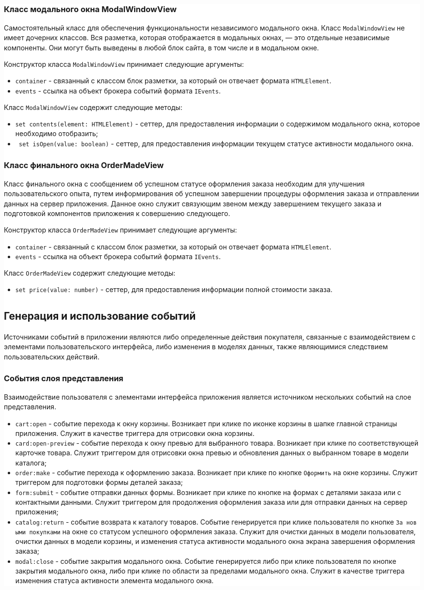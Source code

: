### Класс модального окна ModalWindowView

Самостоятельный класс для обеспечения функциональности независимого модального окна. Класс `ModalWindowView` не имеет дочерних классов.
Вся разметка, которая отображается в модальных окнах, — это отдельные независимые компоненты. Они могут быть выведены в любой блок 
сайта, в том числе и в модальном окне.

Конструктор класса `ModalWindowView` принимает следующие аргументы: 

- `container` - связанный с классом блок разметки, за который он отвечает формата `HTMLElement`.
- `events` - ссылка на объект брокера событий формата `IEvents`.

Класс `ModalWindowView` содержит следующие методы:

- `set contents(element: HTMLElement)` - сеттер, для предоставления информации о содержимом модального окна, которое необходимо отобразить;
- ` set isOpen(value: boolean)` - сеттер, для предоставления информации текущем статусе активности модального окна.

### Класс финального окна OrderMadeView

Класс финального окна с сообщением об успешном статусе оформления заказа необходим для улучшения пользовательского опыта, путем
информирования об успешном завершении процедуры оформления заказа и отправлении данных на сервер приложения. Данное окно служит связующим
звеном между завершением текущего заказа и подготовкой компонентов приложения к совершению следующего.

Конструктор класса `OrderMadeView` принимает следующие аргументы: 

- `container` - связанный с классом блок разметки, за который он отвечает формата `HTMLElement`.
- `events` - ссылка на объект брокера событий формата `IEvents`.

Класс `OrderMadeView` содержит следующие методы:

- `set price(value: number)` - сеттер, для предоставления информации полной стоимости заказа.

## Генерация и использование событий

Источниками событий в приложении являются либо определенные действия покупателя, связанные с взаимодействием с элементами пользовательского
интерфейса, либо изменения в моделях данных, также являющимися следствием пользовательских действий.

### События слоя представления

Взаимодействие пользователя с элементами интерфейса приложения является источником нескольких событий на слое представления.

- `cart:open` - событие перехода к окну корзины. Возникает при клике по иконке корзины в шапке главной страницы приложения. Служит в качестве триггера для отрисовки окна корзины.
- `card:open-preview` - событие перехода к окну превью для выбранного товара. Возникает при клике по соответствующей карточке товара. Служит триггером для отрисовки окна превью и обновления данных о выбранном товаре в модели каталога;
- `order:make` - событие перехода к оформлению заказа. Возникает при клике по кнопке `Оформить` на окне корзины. Служит триггером для подготовки формы деталей заказа;
- `form:submit` - событие отправки данных формы. Возникает при клике по кнопке на формах с деталями заказа или с контактными данными. Служит триггером для продолжения оформления заказа или для отправки данных на сервер приложения;
- `catalog:return` - событие возврата к каталогу товаров. Событие генерируется при клике пользователя по кнопке `За новыми покупками` на окне со статусом успешного оформления заказа. Служит для очистки данных в модели пользователя, очистки данных в модели корзины, и изменения статуса активности модального окна экрана завершения оформления заказа;
- `modal:close` - событие закрытия модального окна. Событие генерируется либо при клике пользователя по кнопке закрытия модального окна, либо при клике по области за пределами модального окна. Служит в качестве триггера изменения статуса активности элемента модального окна.
